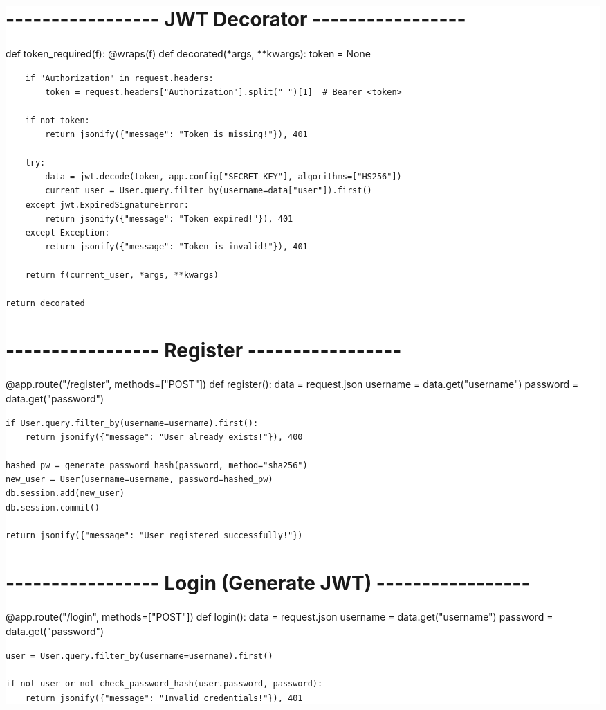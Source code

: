 # ----------------- JWT Decorator -----------------
def token_required(f):
    @wraps(f)
    def decorated(*args, **kwargs):
        token = None

        if "Authorization" in request.headers:
            token = request.headers["Authorization"].split(" ")[1]  # Bearer <token>

        if not token:
            return jsonify({"message": "Token is missing!"}), 401

        try:
            data = jwt.decode(token, app.config["SECRET_KEY"], algorithms=["HS256"])
            current_user = User.query.filter_by(username=data["user"]).first()
        except jwt.ExpiredSignatureError:
            return jsonify({"message": "Token expired!"}), 401
        except Exception:
            return jsonify({"message": "Token is invalid!"}), 401

        return f(current_user, *args, **kwargs)

    return decorated

# ----------------- Register -----------------
@app.route("/register", methods=["POST"])
def register():
    data = request.json
    username = data.get("username")
    password = data.get("password")

    if User.query.filter_by(username=username).first():
        return jsonify({"message": "User already exists!"}), 400

    hashed_pw = generate_password_hash(password, method="sha256")
    new_user = User(username=username, password=hashed_pw)
    db.session.add(new_user)
    db.session.commit()

    return jsonify({"message": "User registered successfully!"})

# ----------------- Login (Generate JWT) -----------------
@app.route("/login", methods=["POST"])
def login():
    data = request.json
    username = data.get("username")
    password = data.get("password")

    user = User.query.filter_by(username=username).first()

    if not user or not check_password_hash(user.password, password):
        return jsonify({"message": "Invalid credentials!"}), 401
